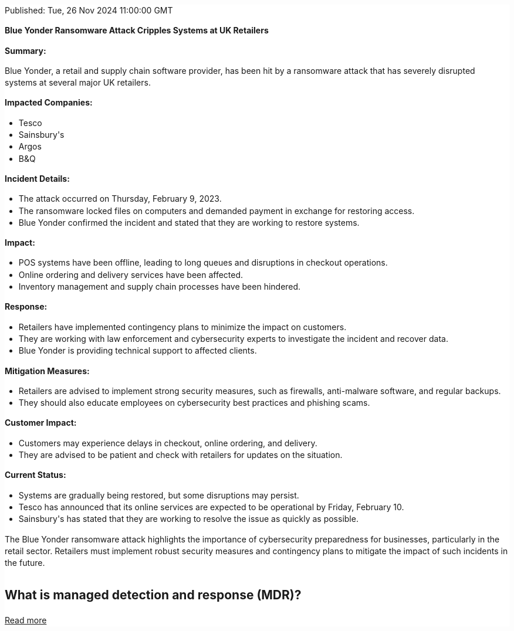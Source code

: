 Published: Tue, 26 Nov 2024 11:00:00 GMT

**Blue Yonder Ransomware Attack Cripples Systems at UK Retailers**

**Summary:**

Blue Yonder, a retail and supply chain software provider, has been hit by a ransomware attack that has severely disrupted systems at several major UK retailers.

**Impacted Companies:**

* Tesco
* Sainsbury's
* Argos
* B&Q

**Incident Details:**

* The attack occurred on Thursday, February 9, 2023.
* The ransomware locked files on computers and demanded payment in exchange for restoring access.
* Blue Yonder confirmed the incident and stated that they are working to restore systems.

**Impact:**

* POS systems have been offline, leading to long queues and disruptions in checkout operations.
* Online ordering and delivery services have been affected.
* Inventory management and supply chain processes have been hindered.

**Response:**

* Retailers have implemented contingency plans to minimize the impact on customers.
* They are working with law enforcement and cybersecurity experts to investigate the incident and recover data.
* Blue Yonder is providing technical support to affected clients.

**Mitigation Measures:**

* Retailers are advised to implement strong security measures, such as firewalls, anti-malware software, and regular backups.
* They should also educate employees on cybersecurity best practices and phishing scams.

**Customer Impact:**

* Customers may experience delays in checkout, online ordering, and delivery.
* They are advised to be patient and check with retailers for updates on the situation.

**Current Status:**

* Systems are gradually being restored, but some disruptions may persist.
* Tesco has announced that its online services are expected to be operational by Friday, February 10.
* Sainsbury's has stated that they are working to resolve the issue as quickly as possible.

The Blue Yonder ransomware attack highlights the importance of cybersecurity preparedness for businesses, particularly in the retail sector. Retailers must implement robust security measures and contingency plans to mitigate the impact of such incidents in the future.

## What is managed detection and response (MDR)?
[Read more](https://www.techtarget.com/whatis/definition/managed-detection-and-response-MDR)
